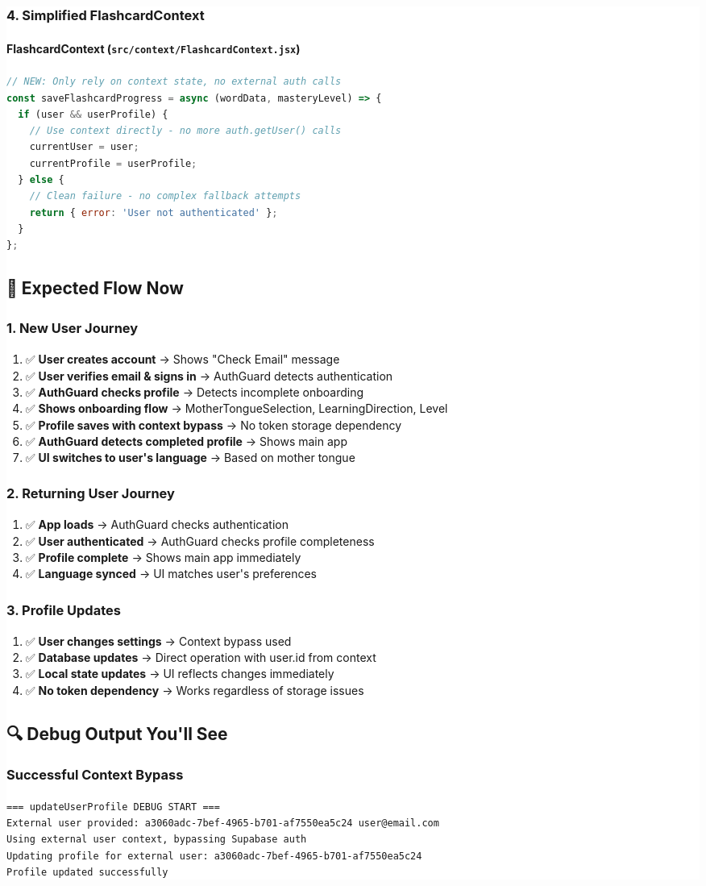 ### **4. Simplified FlashcardContext**

#### **FlashcardContext** (`src/context/FlashcardContext.jsx`)
```javascript
// NEW: Only rely on context state, no external auth calls
const saveFlashcardProgress = async (wordData, masteryLevel) => {
  if (user && userProfile) {
    // Use context directly - no more auth.getUser() calls
    currentUser = user;
    currentProfile = userProfile;
  } else {
    // Clean failure - no complex fallback attempts
    return { error: 'User not authenticated' };
  }
};
```

## 🎯 Expected Flow Now

### **1. New User Journey**
1. ✅ **User creates account** → Shows "Check Email" message
2. ✅ **User verifies email & signs in** → AuthGuard detects authentication
3. ✅ **AuthGuard checks profile** → Detects incomplete onboarding
4. ✅ **Shows onboarding flow** → MotherTongueSelection, LearningDirection, Level
5. ✅ **Profile saves with context bypass** → No token storage dependency
6. ✅ **AuthGuard detects completed profile** → Shows main app
7. ✅ **UI switches to user's language** → Based on mother tongue

### **2. Returning User Journey**
1. ✅ **App loads** → AuthGuard checks authentication
2. ✅ **User authenticated** → AuthGuard checks profile completeness
3. ✅ **Profile complete** → Shows main app immediately
4. ✅ **Language synced** → UI matches user's preferences

### **3. Profile Updates**
1. ✅ **User changes settings** → Context bypass used
2. ✅ **Database updates** → Direct operation with user.id from context
3. ✅ **Local state updates** → UI reflects changes immediately
4. ✅ **No token dependency** → Works regardless of storage issues

## 🔍 Debug Output You'll See

### **Successful Context Bypass**
```
=== updateUserProfile DEBUG START ===
External user provided: a3060adc-7bef-4965-b701-af7550ea5c24 user@email.com
Using external user context, bypassing Supabase auth
Updating profile for external user: a3060adc-7bef-4965-b701-af7550ea5c24
Profile updated successfully
```
